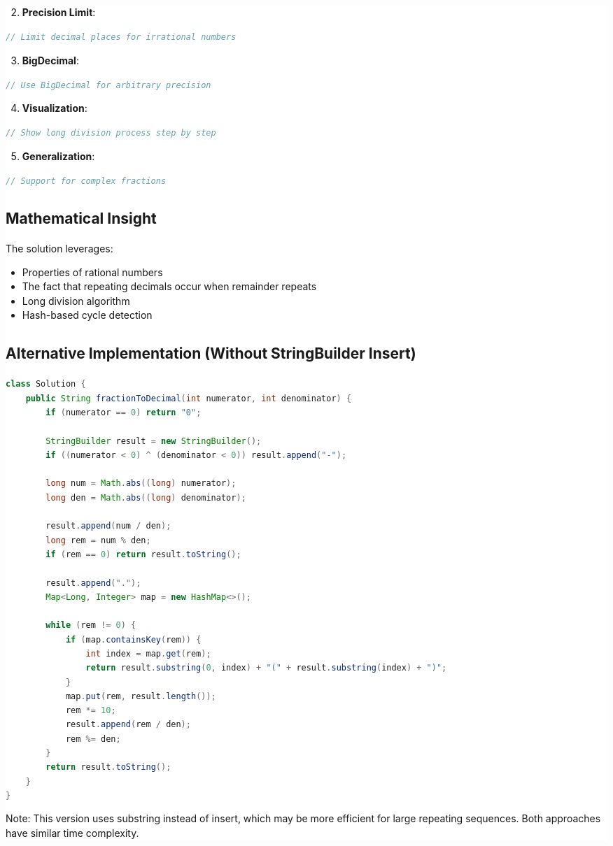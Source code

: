 2. **Precision Limit**:
```java
// Limit decimal places for irrational numbers
```

3. **BigDecimal**:
```java
// Use BigDecimal for arbitrary precision
```

4. **Visualization**:
```java
// Show long division process step by step
```

5. **Generalization**:
```java
// Support for complex fractions
```

## Mathematical Insight
The solution leverages:
- Properties of rational numbers
- The fact that repeating decimals occur when remainder repeats
- Long division algorithm
- Hash-based cycle detection

## Alternative Implementation (Without StringBuilder Insert)
```java
class Solution {
    public String fractionToDecimal(int numerator, int denominator) {
        if (numerator == 0) return "0";
        
        StringBuilder result = new StringBuilder();
        if ((numerator < 0) ^ (denominator < 0)) result.append("-");
        
        long num = Math.abs((long) numerator);
        long den = Math.abs((long) denominator);
        
        result.append(num / den);
        long rem = num % den;
        if (rem == 0) return result.toString();
        
        result.append(".");
        Map<Long, Integer> map = new HashMap<>();
        
        while (rem != 0) {
            if (map.containsKey(rem)) {
                int index = map.get(rem);
                return result.substring(0, index) + "(" + result.substring(index) + ")";
            }
            map.put(rem, result.length());
            rem *= 10;
            result.append(rem / den);
            rem %= den;
        }
        return result.toString();
    }
}
```
Note: This version uses substring instead of insert, which may be more efficient for large repeating sequences. Both approaches have similar time complexity.